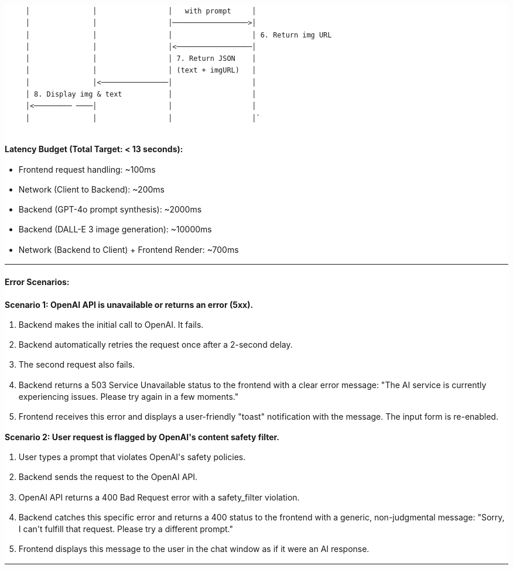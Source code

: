 ```
     │               │                 │   with prompt     │
     │               │                 │──────────────────>│
     │               │                 │                   │ 6. Return img URL
     │               │                 │<──────────────────│
     │               │                 │ 7. Return JSON    │
     │               │                 │ (text + imgURL)   │
     │               │<────────────────│                   │
     │ 8. Display img & text           │                   │
     │<───────── ────│                 │                   │
     │               │                 │                   │`
  
```
**Latency Budget (Total Target: < 13 seconds):**

-   Frontend request handling: ~100ms
    
-   Network (Client to Backend): ~200ms
    
-   Backend (GPT-4o prompt synthesis): ~2000ms
    
-   Backend (DALL-E 3 image generation): ~10000ms
    
-   Network (Backend to Client) + Frontend Render: ~700ms
    

----------

#### Error Scenarios:

**Scenario 1: OpenAI API is unavailable or returns an error (5xx).**

1.  Backend makes the initial call to OpenAI. It fails.
    
2.  Backend automatically retries the request once after a 2-second delay.
    
3.  The second request also fails.
    
4.  Backend returns a 503 Service Unavailable status to the frontend with a clear error message: "The AI service is currently experiencing issues. Please try again in a few moments."
    
5.  Frontend receives this error and displays a user-friendly "toast" notification with the message. The input form is re-enabled.
    

**Scenario 2: User request is flagged by OpenAI's content safety filter.**

1.  User types a prompt that violates OpenAI's safety policies.
    
2.  Backend sends the request to the OpenAI API.
    
3.  OpenAI API returns a 400 Bad Request error with a safety_filter violation.
    
4.  Backend catches this specific error and returns a 400 status to the frontend with a generic, non-judgmental message: "Sorry, I can't fulfill that request. Please try a different prompt."
    
5.  Frontend displays this message to the user in the chat window as if it were an AI response.
    

----------
